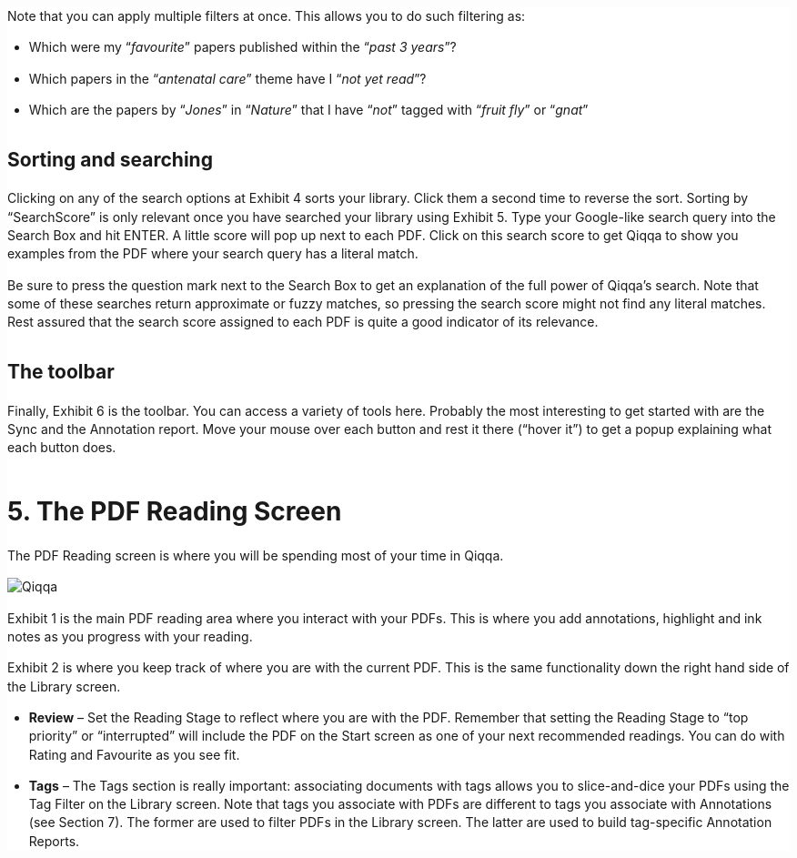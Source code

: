 Note that you can apply multiple filters at once. This allows you to do such filtering as:

* Which were my “_favourite_” papers published within the “_past 3 years_”?

* Which papers in the “_antenatal care_” theme have I “_not yet read_”?

* Which are the papers by “_Jones_” in “_Nature_” that I have “_not_” tagged with “_fruit fly_” or “_gnat_”




## Sorting and searching


Clicking on any of the search options at Exhibit 4 sorts your library. Click them a second time to reverse the sort. Sorting by “SearchScore” is only relevant once you have searched your library using Exhibit 5. Type your Google-like search query into the Search Box and hit ENTER. A little score will pop up next to each PDF. Click on this search score to get Qiqqa to show you examples from the PDF where your search query has a literal match.

Be sure to press the question mark next to the Search Box to get an explanation of the full power of Qiqqa’s search. Note that some of these searches return approximate or fuzzy matches, so pressing the search score might not find any literal matches. Rest assured that the search score assigned to each PDF is quite a good indicator of its relevance.




## The toolbar


Finally, Exhibit 6 is the toolbar. You can access a variety of tools here. Probably the most interesting to get started with are the Sync and the Annotation report. Move your mouse over each button and rest it there (“hover it”) to get a popup explaining what each button does.




# 5. The PDF Reading Screen


The PDF Reading screen is where you will be spending most of your time in Qiqqa.

![Qiqqa](../assets/image006-ThePDFReadingScreen.png)

Exhibit 1 is the main PDF reading area where you interact with your PDFs. This is where you add annotations, highlight and ink notes as you progress with your reading.

Exhibit 2 is where you keep track of where you are with the current PDF. This is the same functionality down the right hand side of the Library screen.

* **Review** – Set the Reading Stage to reflect where you are with the PDF. Remember that setting the Reading Stage to “top priority” or “interrupted” will include the PDF on the Start screen as one of your next recommended readings. You can do with Rating and Favourite as you see fit.

* **Tags** – The Tags section is really important: associating documents with tags allows you to slice-and-dice your PDFs using the Tag Filter on the Library screen. Note that tags you associate with PDFs are different to tags you associate with Annotations (see Section 7). The former are used to filter PDFs in the Library screen. The latter are used to build tag-specific Annotation Reports.
